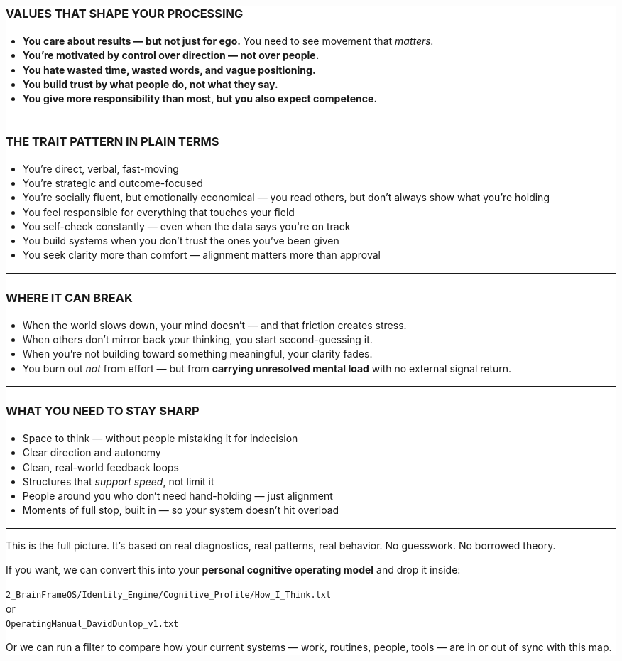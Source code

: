 ### VALUES THAT SHAPE YOUR PROCESSING

*   **You care about results — but not just for ego.** You need to see movement that _matters._
*   **You’re motivated by control over direction — not over people.**
*   **You hate wasted time, wasted words, and vague positioning.**
*   **You build trust by what people do, not what they say.**
*   **You give more responsibility than most, but you also expect competence.**

* * *

### THE TRAIT PATTERN IN PLAIN TERMS

*   You’re direct, verbal, fast-moving
*   You’re strategic and outcome-focused
*   You’re socially fluent, but emotionally economical — you read others, but don’t always show what you’re holding
*   You feel responsible for everything that touches your field
*   You self-check constantly — even when the data says you're on track
*   You build systems when you don’t trust the ones you’ve been given
*   You seek clarity more than comfort — alignment matters more than approval

* * *

### WHERE IT CAN BREAK

*   When the world slows down, your mind doesn’t — and that friction creates stress.
*   When others don’t mirror back your thinking, you start second-guessing it.
*   When you’re not building toward something meaningful, your clarity fades.
*   You burn out _not_ from effort — but from **carrying unresolved mental load** with no external signal return.

* * *

### WHAT YOU NEED TO STAY SHARP

*   Space to think — without people mistaking it for indecision
*   Clear direction and autonomy
*   Clean, real-world feedback loops
*   Structures that _support speed_, not limit it
*   People around you who don’t need hand-holding — just alignment
*   Moments of full stop, built in — so your system doesn’t hit overload

* * *

This is the full picture. It’s based on real diagnostics, real patterns, real behavior. No guesswork. No borrowed theory.

If you want, we can convert this into your **personal cognitive operating model** and drop it inside:

`2_BrainFrameOS/Identity_Engine/Cognitive_Profile/How_I_Think.txt`  
or  
`OperatingManual_DavidDunlop_v1.txt`

Or we can run a filter to compare how your current systems — work, routines, people, tools — are in or out of sync with this map.

